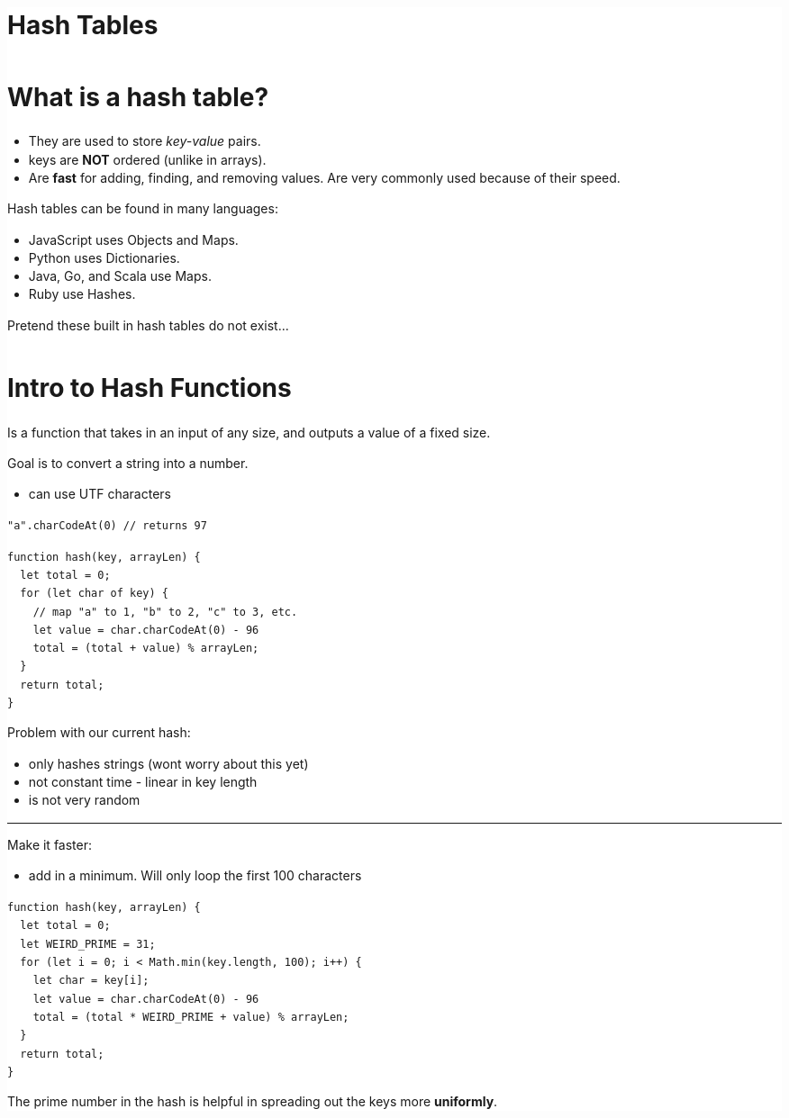 # Hash Tables

# What is a hash table?

- They are used to store *key-value* pairs.
- keys are **NOT** ordered (unlike in arrays).
- Are **fast** for adding, finding, and removing values. Are very commonly used because of their speed.

Hash tables can be found in many languages:
- JavaScript uses Objects and Maps.
- Python uses Dictionaries.
- Java, Go, and Scala use Maps.
- Ruby use Hashes.

Pretend these  built in hash tables do not exist...

# Intro to Hash Functions

Is a function that takes in an input of any size, and outputs a value of a fixed size.

Goal is to convert a string into a number.
- can use UTF characters

`"a".charCodeAt(0) // returns 97`

```
function hash(key, arrayLen) {
  let total = 0;
  for (let char of key) {
    // map "a" to 1, "b" to 2, "c" to 3, etc.
    let value = char.charCodeAt(0) - 96
    total = (total + value) % arrayLen;
  }
  return total;
}
```

Problem with our current hash:
- only hashes strings (wont worry about this yet)
- not constant time - linear in key length
- is not very random

---

Make it faster:

- add in a minimum. Will only loop the first 100 characters

```
function hash(key, arrayLen) {
  let total = 0;
  let WEIRD_PRIME = 31;
  for (let i = 0; i < Math.min(key.length, 100); i++) {
    let char = key[i];
    let value = char.charCodeAt(0) - 96
    total = (total * WEIRD_PRIME + value) % arrayLen;
  }
  return total;
}
```
The prime number in the hash is helpful in spreading out the keys more **uniformly**.
